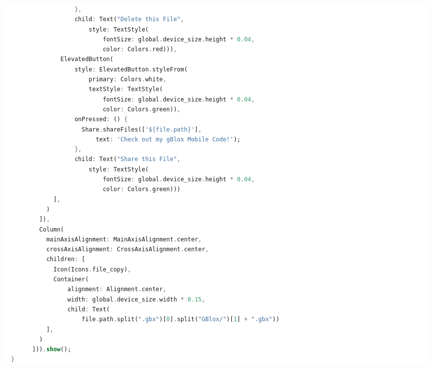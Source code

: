 ```dart
                    },
                    child: Text("Delete this File",
                        style: TextStyle(
                            fontSize: global.device_size.height * 0.04,
                            color: Colors.red))),
                ElevatedButton(
                    style: ElevatedButton.styleFrom(
                        primary: Colors.white,
                        textStyle: TextStyle(
                            fontSize: global.device_size.height * 0.04,
                            color: Colors.green)),
                    onPressed: () {
                      Share.shareFiles(['${file.path}'],
                          text: 'Check out my gBlox Mobile Code!');
                    },
                    child: Text("Share this File",
                        style: TextStyle(
                            fontSize: global.device_size.height * 0.04,
                            color: Colors.green)))
              ],
            )
          ]),
          Column(
            mainAxisAlignment: MainAxisAlignment.center,
            crossAxisAlignment: CrossAxisAlignment.center,
            children: [
              Icon(Icons.file_copy),
              Container(
                  alignment: Alignment.center,
                  width: global.device_size.width * 0.15,
                  child: Text(
                      file.path.split(".gbx")[0].split("GBlox/")[1] + ".gbx"))
            ],
          )
        ])).show();
  }
```